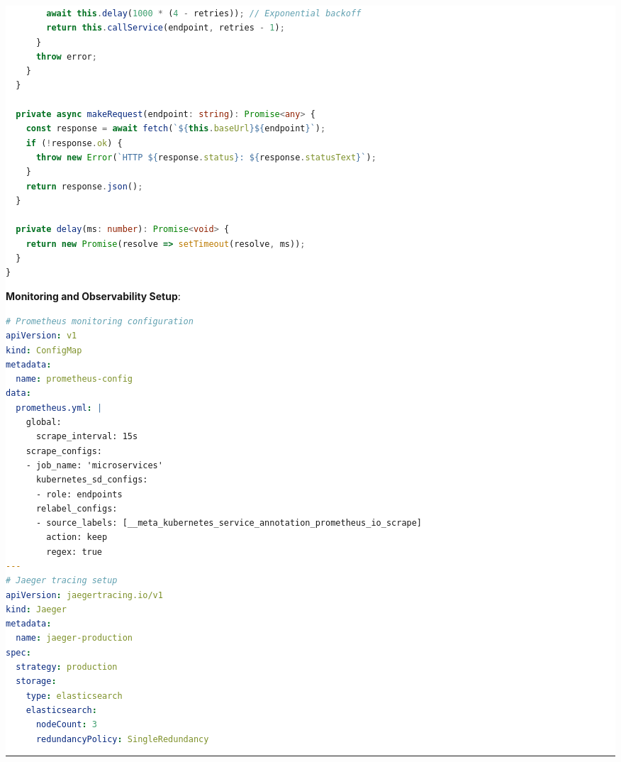 ```typescript
        await this.delay(1000 * (4 - retries)); // Exponential backoff
        return this.callService(endpoint, retries - 1);
      }
      throw error;
    }
  }

  private async makeRequest(endpoint: string): Promise<any> {
    const response = await fetch(`${this.baseUrl}${endpoint}`);
    if (!response.ok) {
      throw new Error(`HTTP ${response.status}: ${response.statusText}`);
    }
    return response.json();
  }

  private delay(ms: number): Promise<void> {
    return new Promise(resolve => setTimeout(resolve, ms));
  }
}
```

**Monitoring and Observability Setup**:
```yaml
# Prometheus monitoring configuration
apiVersion: v1
kind: ConfigMap
metadata:
  name: prometheus-config
data:
  prometheus.yml: |
    global:
      scrape_interval: 15s
    scrape_configs:
    - job_name: 'microservices'
      kubernetes_sd_configs:
      - role: endpoints
      relabel_configs:
      - source_labels: [__meta_kubernetes_service_annotation_prometheus_io_scrape]
        action: keep
        regex: true
---
# Jaeger tracing setup
apiVersion: jaegertracing.io/v1
kind: Jaeger
metadata:
  name: jaeger-production
spec:
  strategy: production
  storage:
    type: elasticsearch
    elasticsearch:
      nodeCount: 3
      redundancyPolicy: SingleRedundancy
```

---
